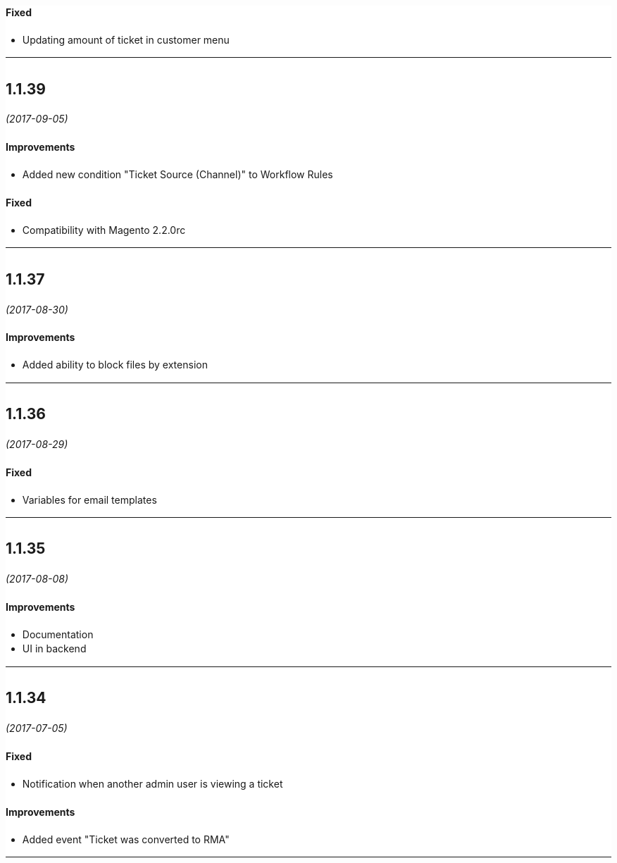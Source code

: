 #### Fixed
* Updating amount of ticket in customer menu

---

## 1.1.39
*(2017-09-05)*

#### Improvements
* Added new condition "Ticket Source (Channel)" to Workflow Rules

#### Fixed
* Compatibility with Magento 2.2.0rc

---

## 1.1.37
*(2017-08-30)*

#### Improvements
* Added ability to block files by extension

---

## 1.1.36
*(2017-08-29)*

#### Fixed
* Variables for email templates

---

## 1.1.35
*(2017-08-08)*

#### Improvements
* Documentation
* UI in backend

---

## 1.1.34
*(2017-07-05)*

#### Fixed
* Notification when another admin user is viewing a ticket

#### Improvements
* Added event "Ticket was converted to RMA"

---